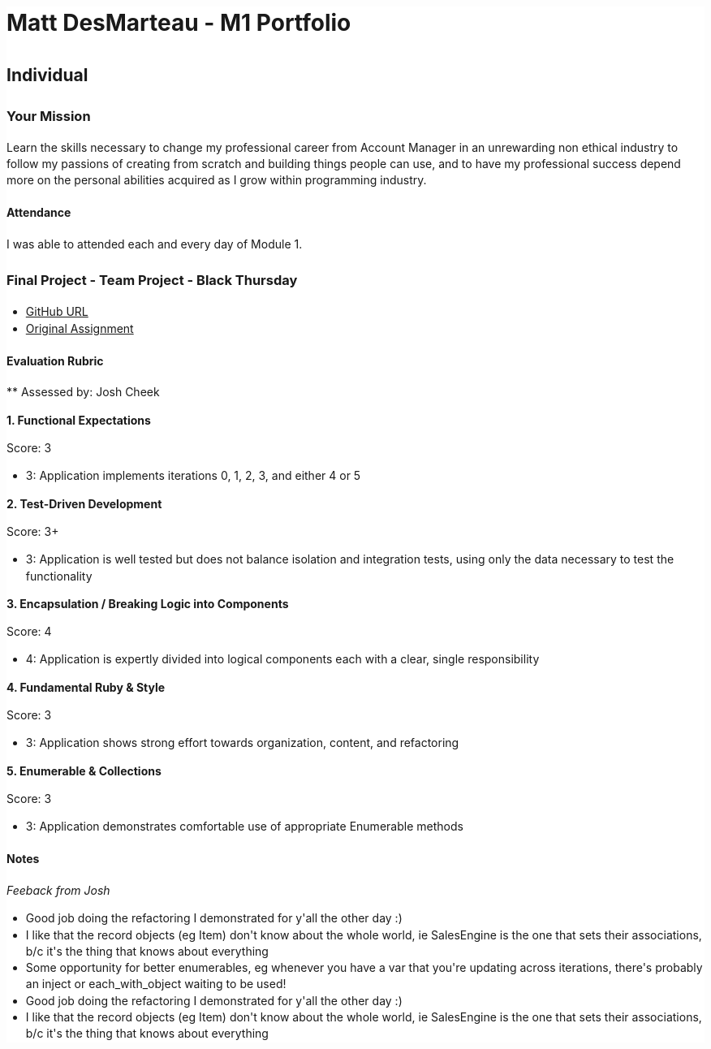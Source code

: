 # Matt DesMarteau - M1 Portfolio

## Individual

### Your Mission

Learn the skills necessary to change my professional career from Account Manager in an unrewarding non ethical industry to follow my passions of creating from scratch and building things people can use, and to have my professional success depend more on the personal abilities acquired as I grow within programming industry.

#### Attendance

I  was able to attended each and every day of Module 1.

### Final Project - Team Project - Black Thursday

* [GitHub URL](https://github.com/Salvi6God/black_thursday)
* [Original Assignment](https://github.com/Salvi6God/black_thursday)

#### Evaluation Rubric
** Assessed by: Josh Cheek

**1. Functional Expectations**

Score: 3

* 3: Application implements iterations 0, 1, 2, 3, and either 4 or 5

**2. Test-Driven Development**

Score: 3+

* 3: Application is well tested but does not balance isolation and integration tests, using only the data necessary to test the functionality


**3. Encapsulation / Breaking Logic into Components**

Score: 4

* 4: Application is expertly divided into logical components each with a clear, single responsibility


**4. Fundamental Ruby & Style**

Score: 3

* 3:  Application shows strong effort towards organization, content, and refactoring

**5. Enumerable & Collections**

Score: 3

* 3: Application demonstrates comfortable use of appropriate Enumerable methods

#### Notes
*Feeback from Josh*
* Good job doing the refactoring I demonstrated for y'all the other day :)
* I like that the record objects (eg Item) don't know about the whole world,
  ie SalesEngine is the one that sets their associations, b/c it's the thing
  that knows about everything
* Some opportunity for better enumerables, eg whenever you have a var that you're updating across iterations,
  there's probably an inject or each_with_object waiting to be used!
* Good job doing the refactoring I demonstrated for y'all the other day :)
* I like that the record objects (eg Item) don't know about the whole world,
  ie SalesEngine is the one that sets their associations, b/c it's the thing
  that knows about everything